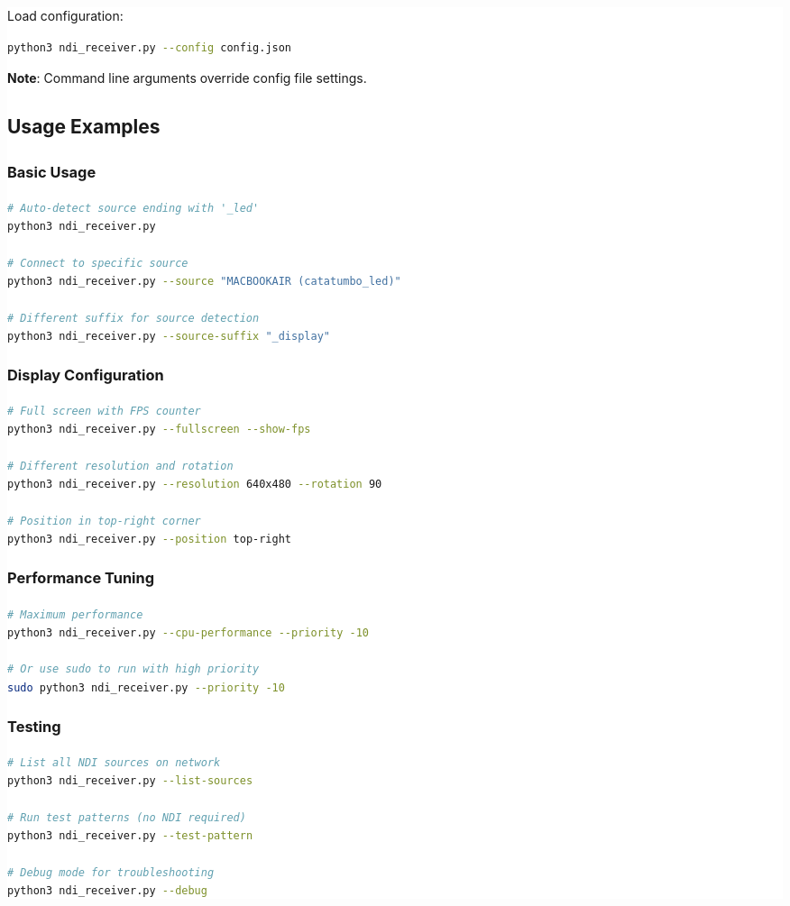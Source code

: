 Load configuration:
```bash
python3 ndi_receiver.py --config config.json
```

**Note**: Command line arguments override config file settings.

## Usage Examples

### Basic Usage

```bash
# Auto-detect source ending with '_led'
python3 ndi_receiver.py

# Connect to specific source
python3 ndi_receiver.py --source "MACBOOKAIR (catatumbo_led)"

# Different suffix for source detection
python3 ndi_receiver.py --source-suffix "_display"
```

### Display Configuration

```bash
# Full screen with FPS counter
python3 ndi_receiver.py --fullscreen --show-fps

# Different resolution and rotation
python3 ndi_receiver.py --resolution 640x480 --rotation 90

# Position in top-right corner
python3 ndi_receiver.py --position top-right
```

### Performance Tuning

```bash
# Maximum performance
python3 ndi_receiver.py --cpu-performance --priority -10

# Or use sudo to run with high priority
sudo python3 ndi_receiver.py --priority -10
```

### Testing

```bash
# List all NDI sources on network
python3 ndi_receiver.py --list-sources

# Run test patterns (no NDI required)
python3 ndi_receiver.py --test-pattern

# Debug mode for troubleshooting
python3 ndi_receiver.py --debug
```
